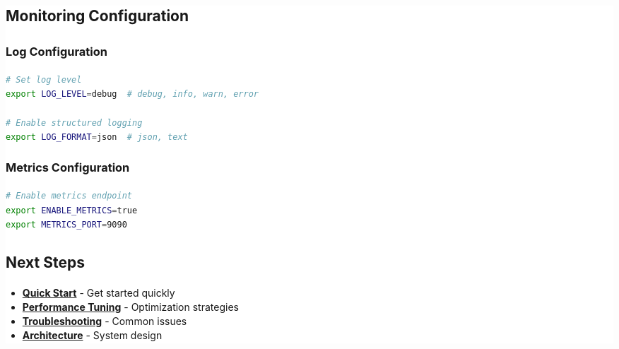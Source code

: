## Monitoring Configuration

### Log Configuration

```bash
# Set log level
export LOG_LEVEL=debug  # debug, info, warn, error

# Enable structured logging
export LOG_FORMAT=json  # json, text
```

### Metrics Configuration

```bash
# Enable metrics endpoint
export ENABLE_METRICS=true
export METRICS_PORT=9090
```

## Next Steps

- **[Quick Start](./quick-start.md)** - Get started quickly
- **[Performance Tuning](./performance-tuning.md)** - Optimization strategies
- **[Troubleshooting](./troubleshooting.md)** - Common issues
- **[Architecture](./architecture.md)** - System design
